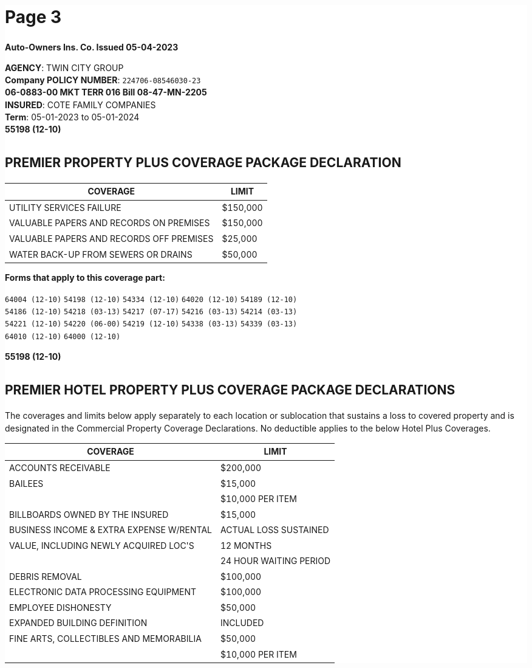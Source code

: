
# Page 3

**Auto-Owners Ins. Co. Issued 05-04-2023**

**AGENCY**: TWIN CITY GROUP  
**Company POLICY NUMBER**: `224706-08546030-23`  
**06-0883-00 MKT TERR 016 Bill 08-47-MN-2205**  
**INSURED**: COTE FAMILY COMPANIES  
**Term**: 05-01-2023 to 05-01-2024  
**55198 (12-10)**

## PREMIER PROPERTY PLUS COVERAGE PACKAGE DECLARATION

| COVERAGE                                | LIMIT     |
|-----------------------------------------|-----------|
| UTILITY SERVICES FAILURE                | $150,000  |
| VALUABLE PAPERS AND RECORDS ON PREMISES | $150,000  |
| VALUABLE PAPERS AND RECORDS OFF PREMISES| $25,000   |
| WATER BACK-UP FROM SEWERS OR DRAINS     | $50,000   |

**Forms that apply to this coverage part:**

`64004 (12-10)` `54198 (12-10)` `54334 (12-10)` `64020 (12-10)` `54189 (12-10)`  
`54186 (12-10)` `54218 (03-13)` `54217 (07-17)` `54216 (03-13)` `54214 (03-13)`  
`54221 (12-10)` `54220 (06-00)` `54219 (12-10)` `54338 (03-13)` `54339 (03-13)`  
`64010 (12-10)` `64000 (12-10)`

**55198 (12-10)**

## PREMIER HOTEL PROPERTY PLUS COVERAGE PACKAGE DECLARATIONS

The coverages and limits below apply separately to each location or sublocation that sustains a loss to covered property and is designated in the Commercial Property Coverage Declarations. No deductible applies to the below Hotel Plus Coverages.

| COVERAGE                                                   | LIMIT                        |
|------------------------------------------------------------|------------------------------|
| ACCOUNTS RECEIVABLE                                        | $200,000                     |
| BAILEES                                                    | $15,000                      |
|                                                            | $10,000 PER ITEM             |
| BILLBOARDS OWNED BY THE INSURED                            | $15,000                      |
| BUSINESS INCOME & EXTRA EXPENSE W/RENTAL                   | ACTUAL LOSS SUSTAINED        |
| VALUE, INCLUDING NEWLY ACQUIRED LOC'S                      | 12 MONTHS                    |
|                                                            | 24 HOUR WAITING PERIOD       |
| DEBRIS REMOVAL                                             | $100,000                     |
| ELECTRONIC DATA PROCESSING EQUIPMENT                       | $100,000                     |
| EMPLOYEE DISHONESTY                                        | $50,000                      |
| EXPANDED BUILDING DEFINITION                               | INCLUDED                     |
| FINE ARTS, COLLECTIBLES AND MEMORABILIA                    | $50,000                      |
|                                                            | $10,000 PER ITEM             |
